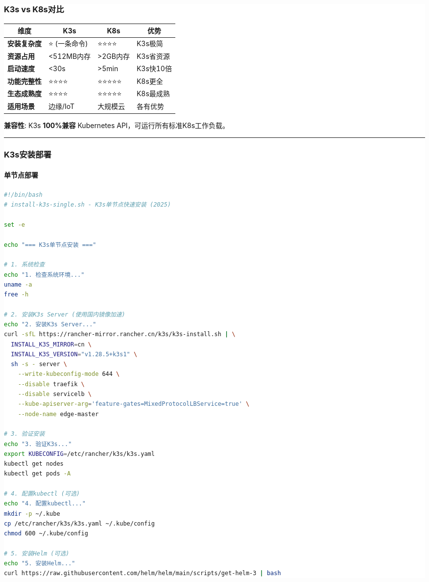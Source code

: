 
### K3s vs K8s对比

| 维度 | K3s | K8s | 优势 |
|-----|-----|-----|------|
| **安装复杂度** | ⭐ (一条命令) | ⭐⭐⭐⭐ | K3s极简 |
| **资源占用** | <512MB内存 | >2GB内存 | K3s省资源 |
| **启动速度** | <30s | >5min | K3s快10倍 |
| **功能完整性** | ⭐⭐⭐⭐ | ⭐⭐⭐⭐⭐ | K8s更全 |
| **生态成熟度** | ⭐⭐⭐⭐ | ⭐⭐⭐⭐⭐ | K8s最成熟 |
| **适用场景** | 边缘/IoT | 大规模云 | 各有优势 |

**兼容性**: K3s **100%兼容** Kubernetes API，可运行所有标准K8s工作负载。

---

### K3s安装部署

#### 单节点部署

```bash
#!/bin/bash
# install-k3s-single.sh - K3s单节点快速安装 (2025)

set -e

echo "=== K3s单节点安装 ==="

# 1. 系统检查
echo "1. 检查系统环境..."
uname -a
free -h

# 2. 安装K3s Server (使用国内镜像加速)
echo "2. 安装K3s Server..."
curl -sfL https://rancher-mirror.rancher.cn/k3s/k3s-install.sh | \
  INSTALL_K3S_MIRROR=cn \
  INSTALL_K3S_VERSION="v1.28.5+k3s1" \
  sh -s - server \
    --write-kubeconfig-mode 644 \
    --disable traefik \
    --disable servicelb \
    --kube-apiserver-arg='feature-gates=MixedProtocolLBService=true' \
    --node-name edge-master

# 3. 验证安装
echo "3. 验证K3s..."
export KUBECONFIG=/etc/rancher/k3s/k3s.yaml
kubectl get nodes
kubectl get pods -A

# 4. 配置kubectl (可选)
echo "4. 配置kubectl..."
mkdir -p ~/.kube
cp /etc/rancher/k3s/k3s.yaml ~/.kube/config
chmod 600 ~/.kube/config

# 5. 安装Helm (可选)
echo "5. 安装Helm..."
curl https://raw.githubusercontent.com/helm/helm/main/scripts/get-helm-3 | bash

```